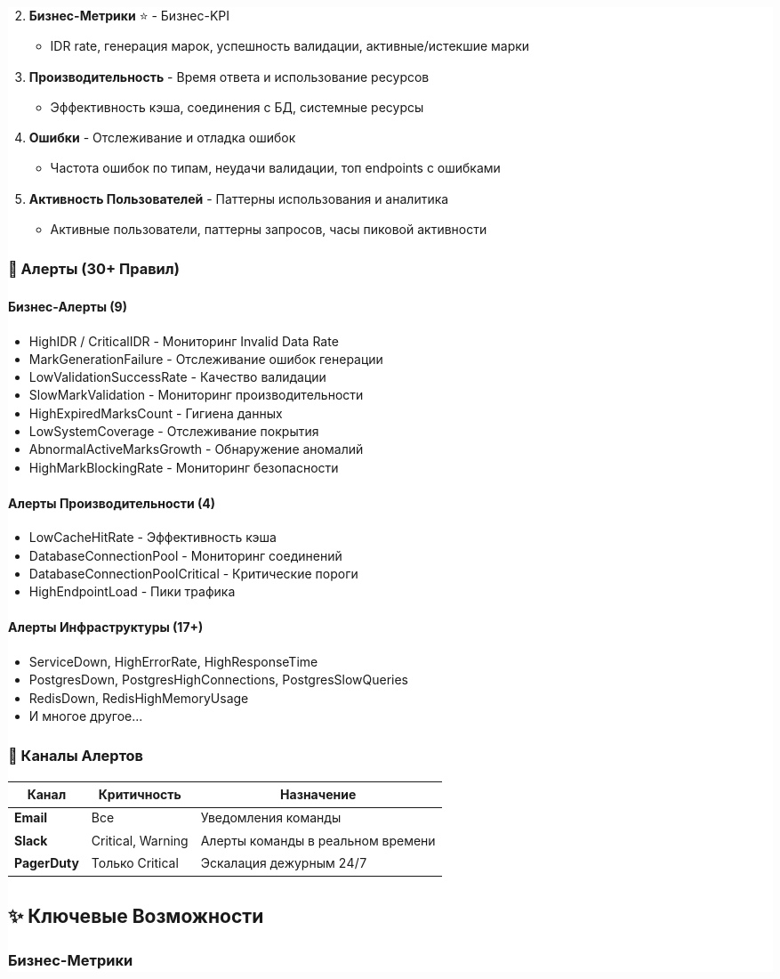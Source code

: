 2. **Бизнес-Метрики** ⭐ - Бизнес-KPI
   - IDR rate, генерация марок, успешность валидации, активные/истекшие марки

3. **Производительность** - Время ответа и использование ресурсов
   - Эффективность кэша, соединения с БД, системные ресурсы

4. **Ошибки** - Отслеживание и отладка ошибок
   - Частота ошибок по типам, неудачи валидации, топ endpoints с ошибками

5. **Активность Пользователей** - Паттерны использования и аналитика
   - Активные пользователи, паттерны запросов, часы пиковой активности

### 🔔 Алерты (30+ Правил)

#### Бизнес-Алерты (9)

- HighIDR / CriticalIDR - Мониторинг Invalid Data Rate
- MarkGenerationFailure - Отслеживание ошибок генерации
- LowValidationSuccessRate - Качество валидации
- SlowMarkValidation - Мониторинг производительности
- HighExpiredMarksCount - Гигиена данных
- LowSystemCoverage - Отслеживание покрытия
- AbnormalActiveMarksGrowth - Обнаружение аномалий
- HighMarkBlockingRate - Мониторинг безопасности

#### Алерты Производительности (4)

- LowCacheHitRate - Эффективность кэша
- DatabaseConnectionPool - Мониторинг соединений
- DatabaseConnectionPoolCritical - Критические пороги
- HighEndpointLoad - Пики трафика

#### Алерты Инфраструктуры (17+)

- ServiceDown, HighErrorRate, HighResponseTime
- PostgresDown, PostgresHighConnections, PostgresSlowQueries
- RedisDown, RedisHighMemoryUsage
- И многое другое...

### 📡 Каналы Алертов

| Канал         | Критичность       | Назначение                        |
| ------------- | ----------------- | --------------------------------- |
| **Email**     | Все               | Уведомления команды               |
| **Slack**     | Critical, Warning | Алерты команды в реальном времени |
| **PagerDuty** | Только Critical   | Эскалация дежурным 24/7           |

## ✨ Ключевые Возможности

### Бизнес-Метрики

